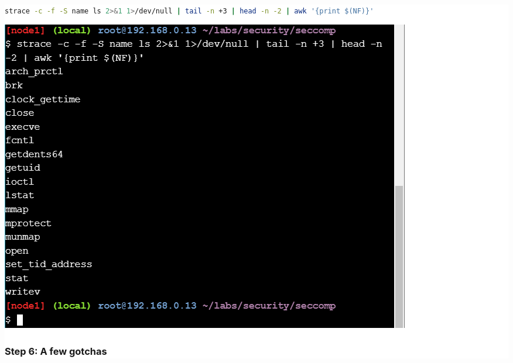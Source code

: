 ```bash
strace -c -f -S name ls 2>&1 1>/dev/null | tail -n +3 | head -n -2 | awk '{print $(NF)}'
```

![alt text](image-48.png)

### Step 6: A few gotchas
